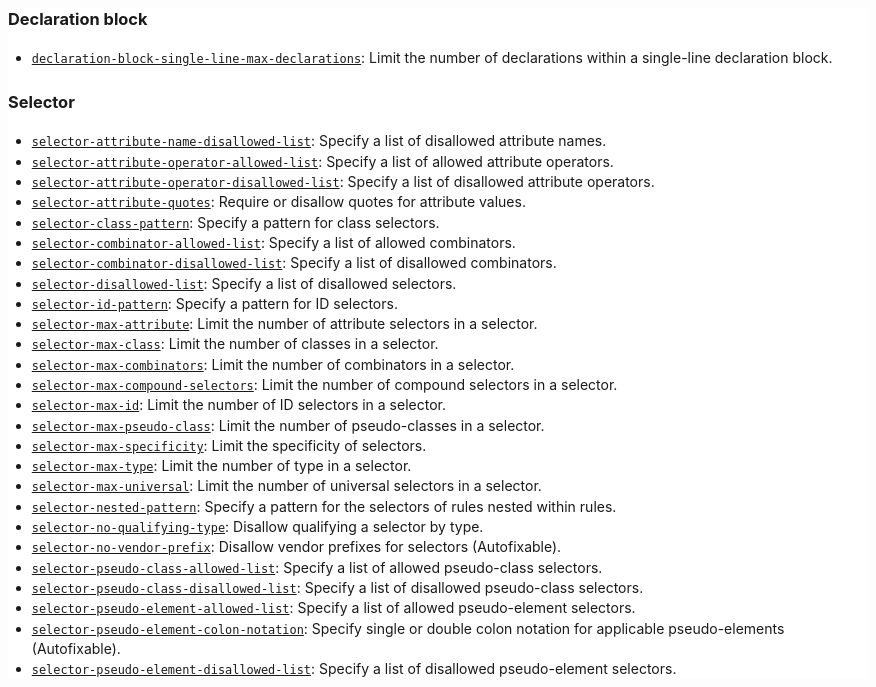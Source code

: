 ### Declaration block

- [`declaration-block-single-line-max-declarations`](../../../lib/rules/declaration-block-single-line-max-declarations/README.md): Limit the number of declarations within a single-line declaration block.

### Selector

- [`selector-attribute-name-disallowed-list`](../../../lib/rules/selector-attribute-name-disallowed-list/README.md): Specify a list of disallowed attribute names.
- [`selector-attribute-operator-allowed-list`](../../../lib/rules/selector-attribute-operator-allowed-list/README.md): Specify a list of allowed attribute operators.
- [`selector-attribute-operator-disallowed-list`](../../../lib/rules/selector-attribute-operator-disallowed-list/README.md): Specify a list of disallowed attribute operators.
- [`selector-attribute-quotes`](../../../lib/rules/selector-attribute-quotes/README.md): Require or disallow quotes for attribute values.
- [`selector-class-pattern`](../../../lib/rules/selector-class-pattern/README.md): Specify a pattern for class selectors.
- [`selector-combinator-allowed-list`](../../../lib/rules/selector-combinator-allowed-list/README.md): Specify a list of allowed combinators.
- [`selector-combinator-disallowed-list`](../../../lib/rules/selector-combinator-disallowed-list/README.md): Specify a list of disallowed combinators.
- [`selector-disallowed-list`](../../../lib/rules/selector-disallowed-list/README.md): Specify a list of disallowed selectors.
- [`selector-id-pattern`](../../../lib/rules/selector-id-pattern/README.md): Specify a pattern for ID selectors.
- [`selector-max-attribute`](../../../lib/rules/selector-max-attribute/README.md): Limit the number of attribute selectors in a selector.
- [`selector-max-class`](../../../lib/rules/selector-max-class/README.md): Limit the number of classes in a selector.
- [`selector-max-combinators`](../../../lib/rules/selector-max-combinators/README.md): Limit the number of combinators in a selector.
- [`selector-max-compound-selectors`](../../../lib/rules/selector-max-compound-selectors/README.md): Limit the number of compound selectors in a selector.
- [`selector-max-id`](../../../lib/rules/selector-max-id/README.md): Limit the number of ID selectors in a selector.
- [`selector-max-pseudo-class`](../../../lib/rules/selector-max-pseudo-class/README.md): Limit the number of pseudo-classes in a selector.
- [`selector-max-specificity`](../../../lib/rules/selector-max-specificity/README.md): Limit the specificity of selectors.
- [`selector-max-type`](../../../lib/rules/selector-max-type/README.md): Limit the number of type in a selector.
- [`selector-max-universal`](../../../lib/rules/selector-max-universal/README.md): Limit the number of universal selectors in a selector.
- [`selector-nested-pattern`](../../../lib/rules/selector-nested-pattern/README.md): Specify a pattern for the selectors of rules nested within rules.
- [`selector-no-qualifying-type`](../../../lib/rules/selector-no-qualifying-type/README.md): Disallow qualifying a selector by type.
- [`selector-no-vendor-prefix`](../../../lib/rules/selector-no-vendor-prefix/README.md): Disallow vendor prefixes for selectors (Autofixable).
- [`selector-pseudo-class-allowed-list`](../../../lib/rules/selector-pseudo-class-allowed-list/README.md): Specify a list of allowed pseudo-class selectors.
- [`selector-pseudo-class-disallowed-list`](../../../lib/rules/selector-pseudo-class-disallowed-list/README.md): Specify a list of disallowed pseudo-class selectors.
- [`selector-pseudo-element-allowed-list`](../../../lib/rules/selector-pseudo-element-allowed-list/README.md): Specify a list of allowed pseudo-element selectors.
- [`selector-pseudo-element-colon-notation`](../../../lib/rules/selector-pseudo-element-colon-notation/README.md): Specify single or double colon notation for applicable pseudo-elements (Autofixable).
- [`selector-pseudo-element-disallowed-list`](../../../lib/rules/selector-pseudo-element-disallowed-list/README.md): Specify a list of disallowed pseudo-element selectors.
